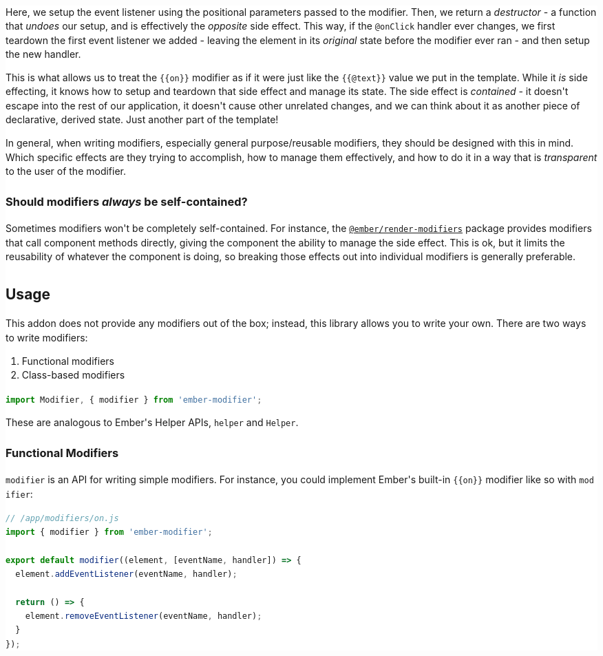 Here, we setup the event listener using the positional parameters passed to the
modifier. Then, we return a _destructor_ - a function that _undoes_ our setup,
and is effectively the _opposite_ side effect. This way, if the `@onClick`
handler ever changes, we first teardown the first event listener we added -
leaving the element in its _original_ state before the modifier ever ran - and
then setup the new handler.

This is what allows us to treat the `{{on}}` modifier as if it were just like
the `{{@text}}` value we put in the template. While it _is_ side effecting, it
knows how to setup and teardown that side effect and manage its state. The side
effect is _contained_ - it doesn't escape into the rest of our application, it
doesn't cause other unrelated changes, and we can think about it as another
piece of declarative, derived state. Just another part of the template!

In general, when writing modifiers, especially general purpose/reusable
modifiers, they should be designed with this in mind. Which specific effects are
they trying to accomplish, how to manage them effectively, and how to do it in
a way that is _transparent_ to the user of the modifier.

### Should modifiers _always_ be self-contained?

Sometimes modifiers won't be completely self-contained. For instance, the
[`@ember/render-modifiers`](https://github.com/emberjs/ember-render-modifiers)
package provides modifiers that call component methods directly, giving the
component the ability to manage the side effect. This is ok, but it limits the
reusability of whatever the component is doing, so breaking those effects out
into individual modifiers is generally preferable.


Usage
------------------------------------------------------------------------------

This addon does not provide any modifiers out of the box; instead, this library
allows you to write your own. There are two ways to write modifiers:

1. Functional modifiers
2. Class-based modifiers

```js
import Modifier, { modifier } from 'ember-modifier';
```

These are analogous to Ember's Helper APIs, `helper` and `Helper`.

### Functional Modifiers

`modifier` is an API for writing simple modifiers. For instance, you could
implement Ember's built-in `{{on}}` modifier like so with `modifier`:

```js
// /app/modifiers/on.js
import { modifier } from 'ember-modifier';

export default modifier((element, [eventName, handler]) => {
  element.addEventListener(eventName, handler);

  return () => {
    element.removeEventListener(eventName, handler);
  }
});
```


[element modifiers]: https://blog.emberjs.com/2019/03/06/coming-soon-in-ember-octane-part-4.html
[helper]: https://octane-guides-preview.emberjs.com/release/templates/writing-helpers
[ember-class-based-modifier]: https://github.com/sukima/ember-class-based-modifier
[ember-functional-modifiers]: https://github.com/spencer516/ember-functional-modifiers
[semver]: https://github.com/chriskrycho/ember-rfcs/blob/semver-for-ts/text/0730-semver-for-ts.md
[sm]: https://github.com/chriskrycho/ember-rfcs/blob/semver-for-ts/text/0730-semver-for-ts.md#simple-majors
[type narrowing]: https://www.typescriptlang.org/docs/handbook/advanced-types.html#type-guards-and-differentiating-types